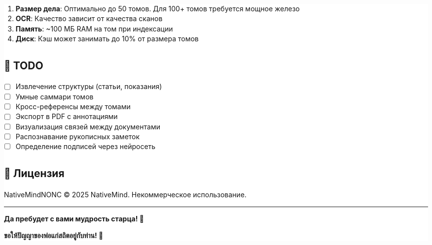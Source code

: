 1. **Размер дела**: Оптимально до 50 томов. Для 100+ томов требуется мощное железо
2. **OCR**: Качество зависит от качества сканов
3. **Память**: ~100 МБ RAM на том при индексации
4. **Диск**: Кэш может занимать до 10% от размера томов

## 🚧 TODO

- [ ] Извлечение структуры (статьи, показания)
- [ ] Умные саммари томов
- [ ] Кросс-референсы между томами
- [ ] Экспорт в PDF с аннотациями
- [ ] Визуализация связей между документами
- [ ] Распознавание рукописных заметок
- [ ] Определение подписей через нейросеть

## 📝 Лицензия

NativeMindNONC © 2025 NativeMind. Некоммерческое использование.

---

**Да пребудет с вами мудрость старца! 🙏**

**ขอให้ปัญญาของพ่อแก่สถิตอยู่กับท่าน! 🙏**
